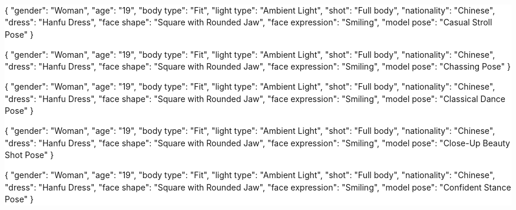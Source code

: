 {
  "gender": "Woman",
  "age": "19",
  "body type": "Fit",
  "light type": "Ambient Light",
  "shot": "Full body",
  "nationality": "Chinese",
  "dress": "Hanfu Dress",
  "face shape": "Square with Rounded Jaw",
  "face expression": "Smiling",
  "model pose": "Casual Stroll Pose"
}

{
  "gender": "Woman",
  "age": "19",
  "body type": "Fit",
  "light type": "Ambient Light",
  "shot": "Full body",
  "nationality": "Chinese",
  "dress": "Hanfu Dress",
  "face shape": "Square with Rounded Jaw",
  "face expression": "Smiling",
  "model pose": "Chassing Pose"
}

{
  "gender": "Woman",
  "age": "19",
  "body type": "Fit",
  "light type": "Ambient Light",
  "shot": "Full body",
  "nationality": "Chinese",
  "dress": "Hanfu Dress",
  "face shape": "Square with Rounded Jaw",
  "face expression": "Smiling",
  "model pose": "Classical Dance Pose"
}

{
  "gender": "Woman",
  "age": "19",
  "body type": "Fit",
  "light type": "Ambient Light",
  "shot": "Full body",
  "nationality": "Chinese",
  "dress": "Hanfu Dress",
  "face shape": "Square with Rounded Jaw",
  "face expression": "Smiling",
  "model pose": "Close-Up Beauty Shot Pose"
}

{
  "gender": "Woman",
  "age": "19",
  "body type": "Fit",
  "light type": "Ambient Light",
  "shot": "Full body",
  "nationality": "Chinese",
  "dress": "Hanfu Dress",
  "face shape": "Square with Rounded Jaw",
  "face expression": "Smiling",
  "model pose": "Confident Stance Pose"
}
